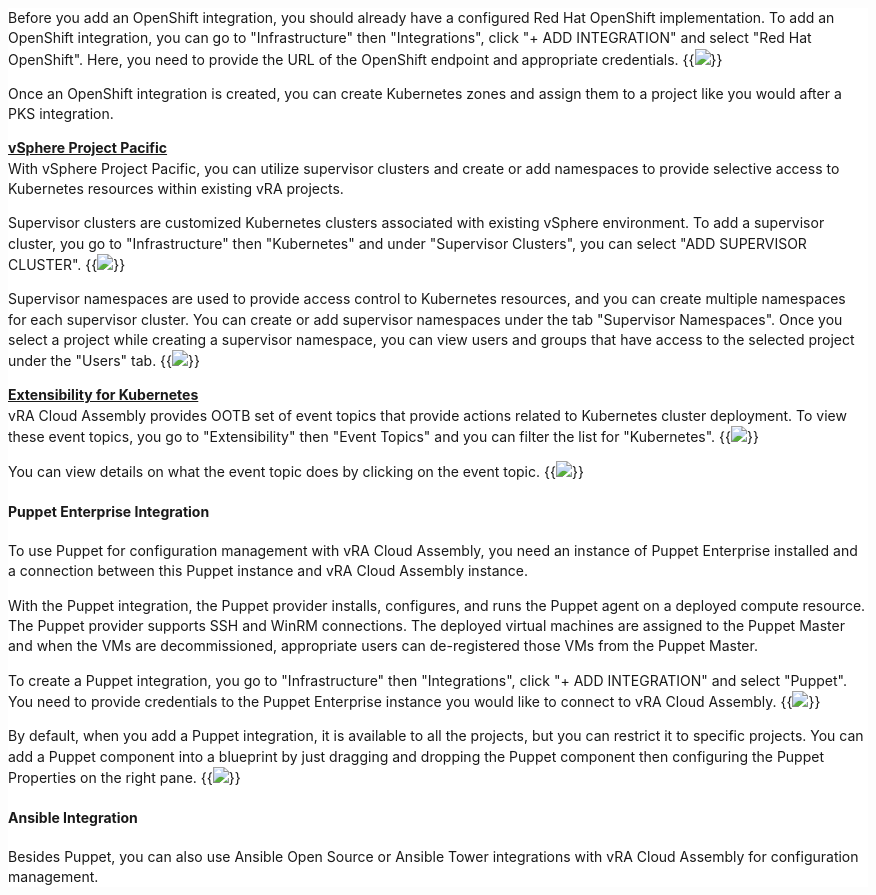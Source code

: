 Before you add an OpenShift integration, you should already have a configured Red Hat OpenShift implementation. To add an OpenShift integration, you can go to "Infrastructure" then "Integrations", click "+ ADD INTEGRATION" and select "Red Hat OpenShift". Here, you need to provide the URL of the OpenShift endpoint and appropriate credentials.
{{<image src="openshift-integration.png" linked="true">}}

Once an OpenShift integration is created, you can create Kubernetes zones and assign them to a project like you would after a PKS integration. 

<b><u>vSphere Project Pacific</b></u><br>
With vSphere Project Pacific, you can utilize supervisor clusters and create or add namespaces to provide selective access to Kubernetes resources within existing vRA projects. 

Supervisor clusters are customized Kubernetes clusters associated with existing vSphere environment. To add a supervisor cluster, you go to "Infrastructure" then "Kubernetes" and under "Supervisor Clusters", you can select "ADD SUPERVISOR CLUSTER". 
{{<image src="project-pacific-supervisor-cluster.png" linked="true">}}

Supervisor namespaces are used to provide access control to Kubernetes resources, and you can create multiple namespaces for each supervisor cluster. You can create or add supervisor namespaces under the tab "Supervisor Namespaces". Once you select a project while creating a supervisor namespace, you can view users and groups that have access to the selected project under the "Users" tab. 
{{<image src="project-pacific-supervisor-namespace.png" linked="true">}}

<b><u>Extensibility for Kubernetes</b></u><br>
vRA Cloud Assembly provides OOTB set of event topics that provide actions related to Kubernetes cluster deployment. To view these event topics, you go to "Extensibility" then "Event Topics" and you can filter the list for "Kubernetes". 
{{<image src="kubernetes-event-topics.png" linked="true">}}

You can view details on what the event topic does by clicking on the event topic. 
{{<image src="kubernetes-event-topic-sample.png" linked="true">}}

#### Puppet Enterprise Integration
To use Puppet for configuration management with vRA Cloud Assembly, you need an instance of Puppet Enterprise installed and a connection between this Puppet instance and vRA Cloud Assembly instance.

With the Puppet integration, the Puppet provider installs, configures, and runs the Puppet agent on a deployed compute resource. The Puppet provider supports SSH and WinRM connections. The deployed virtual machines are assigned to the Puppet Master and when the VMs are decommissioned, appropriate users can de-registered those VMs from the Puppet Master. 

To create a Puppet integration, you go to "Infrastructure" then "Integrations", click "+ ADD INTEGRATION" and select "Puppet". You need to provide credentials to the Puppet Enterprise instance you would like to connect to vRA Cloud Assembly. 
{{<image src="puppet-integration.png" linked="true">}}

By default, when you add a Puppet integration, it is available to all the projects, but you can restrict it to specific projects. You can add a Puppet component into a blueprint by just dragging and dropping the Puppet component then configuring the Puppet Properties on the right pane. 
{{<image src="puppet-integration-blueprint.png" linked="true">}}

#### Ansible Integration
Besides Puppet, you can also use Ansible Open Source or Ansible Tower integrations with vRA Cloud Assembly for configuration management.
